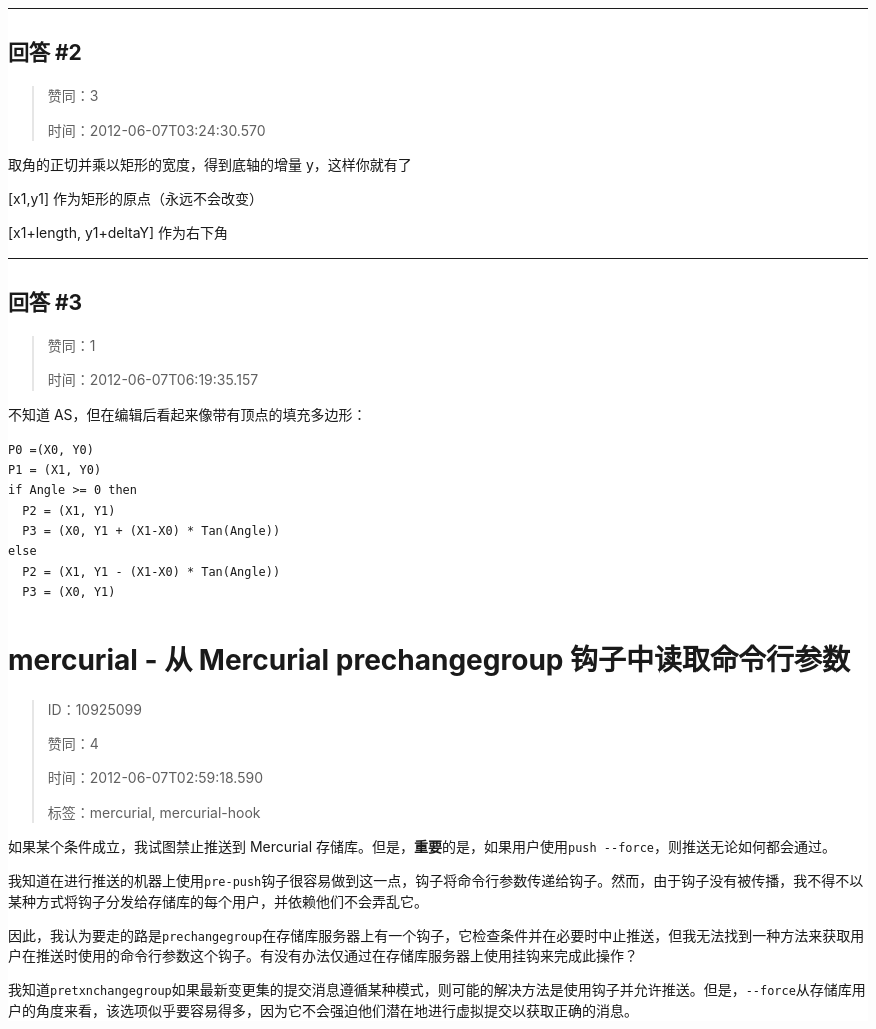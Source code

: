 * * *

## 回答 #2

> 赞同：3
> 
> 时间：2012-06-07T03:24:30.570

取角的正切并乘以矩形的宽度，得到底轴的增量 y，这样你就有了

[x1,y1] 作为矩形的原点（永远不会改变）

[x1+length, y1+deltaY] 作为右下角

* * *

## 回答 #3

> 赞同：1
> 
> 时间：2012-06-07T06:19:35.157

不知道 AS，但在编辑后看起来像带有顶点的填充多边形：

```
P0 =(X0, Y0)
P1 = (X1, Y0)
if Angle >= 0 then
  P2 = (X1, Y1)
  P3 = (X0, Y1 + (X1-X0) * Tan(Angle))
else
  P2 = (X1, Y1 - (X1-X0) * Tan(Angle))
  P3 = (X0, Y1) 
```

# mercurial - 从 Mercurial prechangegroup 钩子中读取命令行参数

> ID：10925099
> 
> 赞同：4
> 
> 时间：2012-06-07T02:59:18.590
> 
> 标签：mercurial, mercurial-hook

如果某个条件成立，我试图禁止推送到 Mercurial 存储库。但是，**重要**的是，如果用户使用`push --force`，则推送无论如何都会通过。

我知道在进行推送的机器上使用`pre-push`钩子很容易做到这一点，钩子将命令行参数传递给钩子。然而，由于钩子没有被传播，我不得不以某种方式将钩子分发给存储库的每个用户，并依赖他们不会弄乱它。

因此，我认为要走的路是`prechangegroup`在存储库服务器上有一个钩子，它检查条件并在必要时中止推送，但我无法找到一种方法来获取用户在推送时使用的命令行参数这个钩子。有没有办法仅通过在存储库服务器上使用挂钩来完成此操作？

我知道`pretxnchangegroup`如果最新变更集的提交消息遵循某种模式，则可能的解决方法是使用钩子并允许推送。但是，`--force`从存储库用户的角度来看，该选项似乎要容易得多，因为它不会强迫他们潜在地进行虚拟提交以获取正确的消息。
